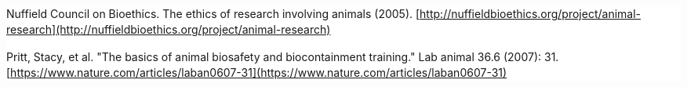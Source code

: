 Nuffield Council on Bioethics. The ethics of research involving animals (2005). [http://nuffieldbioethics.org/project/animal-research](http://nuffieldbioethics.org/project/animal-research)

Pritt, Stacy, et al. &quot;The basics of animal biosafety and biocontainment training.&quot; Lab animal 36.6 (2007): 31. [https://www.nature.com/articles/laban0607-31](https://www.nature.com/articles/laban0607-31)
